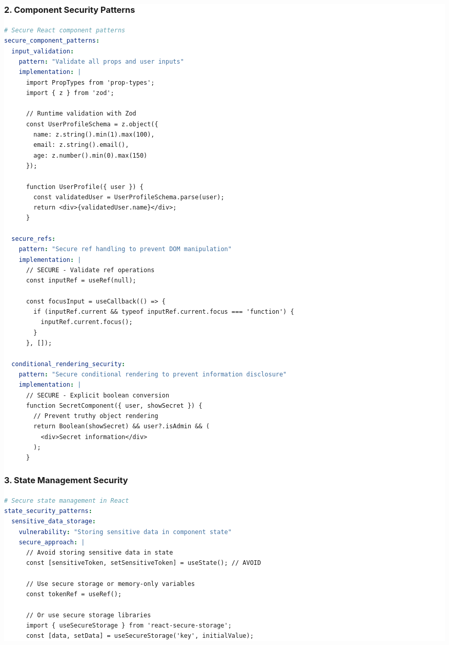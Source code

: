 ### 2. Component Security Patterns

```yaml
# Secure React component patterns
secure_component_patterns:
  input_validation:
    pattern: "Validate all props and user inputs"
    implementation: |
      import PropTypes from 'prop-types';
      import { z } from 'zod';
      
      // Runtime validation with Zod
      const UserProfileSchema = z.object({
        name: z.string().min(1).max(100),
        email: z.string().email(),
        age: z.number().min(0).max(150)
      });
      
      function UserProfile({ user }) {
        const validatedUser = UserProfileSchema.parse(user);
        return <div>{validatedUser.name}</div>;
      }
      
  secure_refs:
    pattern: "Secure ref handling to prevent DOM manipulation"
    implementation: |
      // SECURE - Validate ref operations  
      const inputRef = useRef(null);
      
      const focusInput = useCallback(() => {
        if (inputRef.current && typeof inputRef.current.focus === 'function') {
          inputRef.current.focus();
        }
      }, []);
      
  conditional_rendering_security:
    pattern: "Secure conditional rendering to prevent information disclosure"
    implementation: |
      // SECURE - Explicit boolean conversion
      function SecretComponent({ user, showSecret }) {
        // Prevent truthy object rendering
        return Boolean(showSecret) && user?.isAdmin && (
          <div>Secret information</div>
        );
      }
```

### 3. State Management Security

```yaml
# Secure state management in React
state_security_patterns:
  sensitive_data_storage:
    vulnerability: "Storing sensitive data in component state"
    secure_approach: |
      // Avoid storing sensitive data in state
      const [sensitiveToken, setSensitiveToken] = useState(); // AVOID
      
      // Use secure storage or memory-only variables
      const tokenRef = useRef();
      
      // Or use secure storage libraries
      import { useSecureStorage } from 'react-secure-storage';
      const [data, setData] = useSecureStorage('key', initialValue);
```